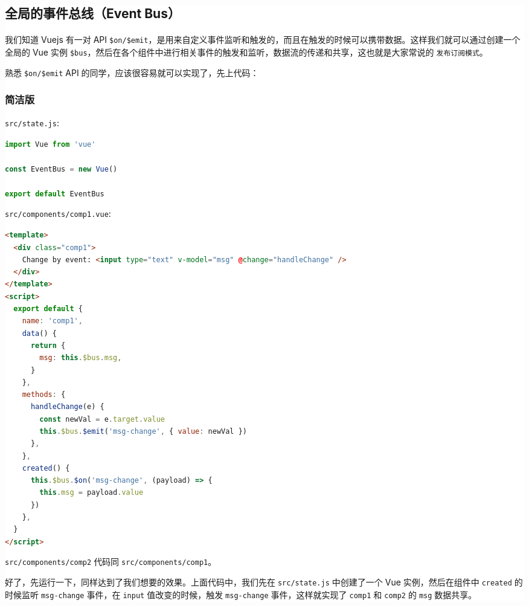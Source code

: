## 全局的事件总线（Event Bus）

我们知道 Vuejs 有一对 API `$on/$emit`，是用来自定义事件监听和触发的，而且在触发的时候可以携带数据。这样我们就可以通过创建一个全局的 Vue 实例 `$bus`，然后在各个组件中进行相关事件的触发和监听，数据流的传递和共享，这也就是大家常说的 `发布订阅模式`。

熟悉 `$on/$emit` API 的同学，应该很容易就可以实现了，先上代码：

### 简洁版

`src/state.js`:

```js
import Vue from 'vue'

const EventBus = new Vue()

export default EventBus
```

`src/components/comp1.vue`:

```html
<template>
  <div class="comp1">
    Change by event: <input type="text" v-model="msg" @change="handleChange" />
  </div>
</template>
<script>
  export default {
    name: 'comp1',
    data() {
      return {
        msg: this.$bus.msg,
      }
    },
    methods: {
      handleChange(e) {
        const newVal = e.target.value
        this.$bus.$emit('msg-change', { value: newVal })
      },
    },
    created() {
      this.$bus.$on('msg-change', (payload) => {
        this.msg = payload.value
      })
    },
  }
</script>
```

`src/components/comp2` 代码同 `src/components/comp1`。

好了，先运行一下，同样达到了我们想要的效果。上面代码中，我们先在 `src/state.js` 中创建了一个 Vue 实例，然后在组件中 `created` 的时候监听 `msg-change` 事件，在 `input` 值改变的时候，触发 `msg-change` 事件，这样就实现了 `comp1` 和 `comp2` 的 `msg` 数据共享。
